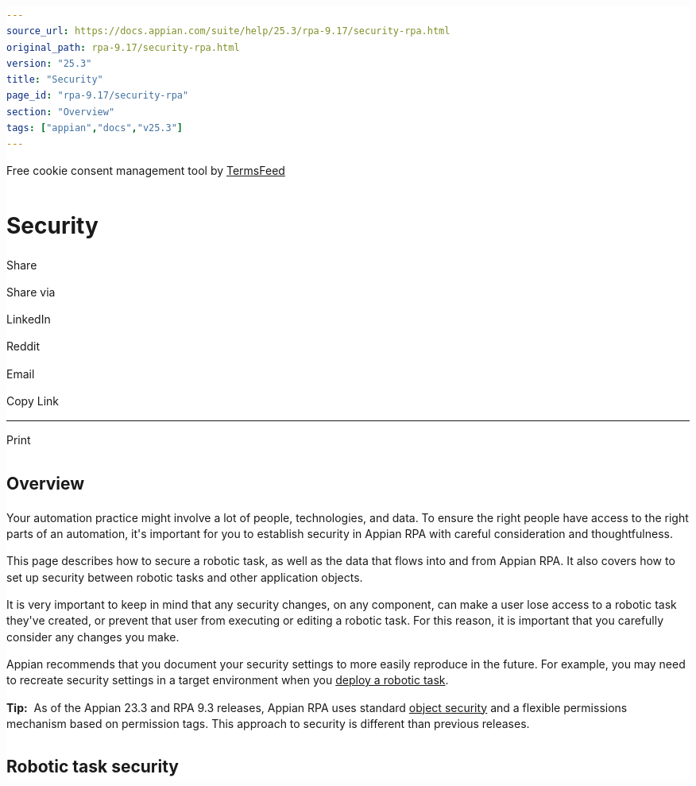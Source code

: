 ```yaml
---
source_url: https://docs.appian.com/suite/help/25.3/rpa-9.17/security-rpa.html
original_path: rpa-9.17/security-rpa.html
version: "25.3"
title: "Security"
page_id: "rpa-9.17/security-rpa"
section: "Overview"
tags: ["appian","docs","v25.3"]
---
```



Free cookie consent management tool by [TermsFeed](https://www.termsfeed.com/)

# Security

Share

Share via

LinkedIn

Reddit

Email

Copy Link

* * *

Print

## Overview

Your automation practice might involve a lot of people, technologies, and data. To ensure the right people have access to the right parts of an automation, it's important for you to establish security in Appian RPA with careful consideration and thoughtfulness.

This page describes how to secure a robotic task, as well as the data that flows into and from Appian RPA. It also covers how to set up security between robotic tasks and other application objects.

It is very important to keep in mind that any security changes, on any component, can make a user lose access to a robotic task they've created, or prevent that user from executing or editing a robotic task. For this reason, it is important that you carefully consider any changes you make.

Appian recommends that you document your security settings to more easily reproduce in the future. For example, you may need to recreate security settings in a target environment when you [deploy a robotic task](deploying-apps-rps.html).

**Tip:**  As of the Appian 23.3 and RPA 9.3 releases, Appian RPA uses standard [object security](../object-security.html) and a flexible permissions mechanism based on permission tags. This approach to security is different than previous releases.

## Robotic task security
